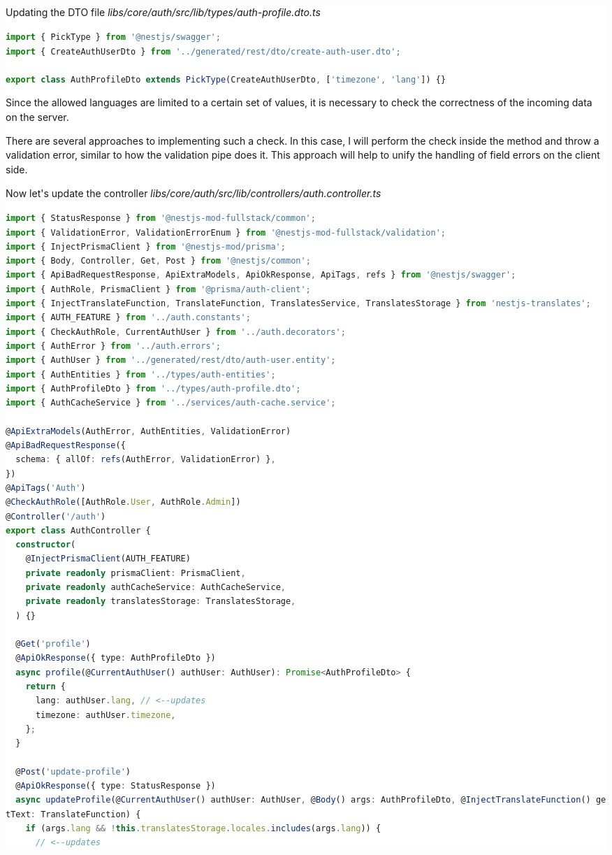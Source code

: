 Updating the DTO file _libs/core/auth/src/lib/types/auth-profile.dto.ts_

```typescript
import { PickType } from '@nestjs/swagger';
import { CreateAuthUserDto } from '../generated/rest/dto/create-auth-user.dto';

export class AuthProfileDto extends PickType(CreateAuthUserDto, ['timezone', 'lang']) {}
```

Since the allowed languages ​​are limited to a certain set of values, it is necessary to check the correctness of the incoming data on the server.

There are several approaches to implementing such a check. In this case, I will perform the check inside the method and throw a validation error, similar to how the validation pipe does it. This approach will help to unify the handling of field errors on the client side.

Now let's update the controller _libs/core/auth/src/lib/controllers/auth.controller.ts_

```typescript
import { StatusResponse } from '@nestjs-mod-fullstack/common';
import { ValidationError, ValidationErrorEnum } from '@nestjs-mod-fullstack/validation';
import { InjectPrismaClient } from '@nestjs-mod/prisma';
import { Body, Controller, Get, Post } from '@nestjs/common';
import { ApiBadRequestResponse, ApiExtraModels, ApiOkResponse, ApiTags, refs } from '@nestjs/swagger';
import { AuthRole, PrismaClient } from '@prisma/auth-client';
import { InjectTranslateFunction, TranslateFunction, TranslatesService, TranslatesStorage } from 'nestjs-translates';
import { AUTH_FEATURE } from '../auth.constants';
import { CheckAuthRole, CurrentAuthUser } from '../auth.decorators';
import { AuthError } from '../auth.errors';
import { AuthUser } from '../generated/rest/dto/auth-user.entity';
import { AuthEntities } from '../types/auth-entities';
import { AuthProfileDto } from '../types/auth-profile.dto';
import { AuthCacheService } from '../services/auth-cache.service';

@ApiExtraModels(AuthError, AuthEntities, ValidationError)
@ApiBadRequestResponse({
  schema: { allOf: refs(AuthError, ValidationError) },
})
@ApiTags('Auth')
@CheckAuthRole([AuthRole.User, AuthRole.Admin])
@Controller('/auth')
export class AuthController {
  constructor(
    @InjectPrismaClient(AUTH_FEATURE)
    private readonly prismaClient: PrismaClient,
    private readonly authCacheService: AuthCacheService,
    private readonly translatesStorage: TranslatesStorage,
  ) {}

  @Get('profile')
  @ApiOkResponse({ type: AuthProfileDto })
  async profile(@CurrentAuthUser() authUser: AuthUser): Promise<AuthProfileDto> {
    return {
      lang: authUser.lang, // <--updates
      timezone: authUser.timezone,
    };
  }

  @Post('update-profile')
  @ApiOkResponse({ type: StatusResponse })
  async updateProfile(@CurrentAuthUser() authUser: AuthUser, @Body() args: AuthProfileDto, @InjectTranslateFunction() getText: TranslateFunction) {
    if (args.lang && !this.translatesStorage.locales.includes(args.lang)) {
      // <--updates
```